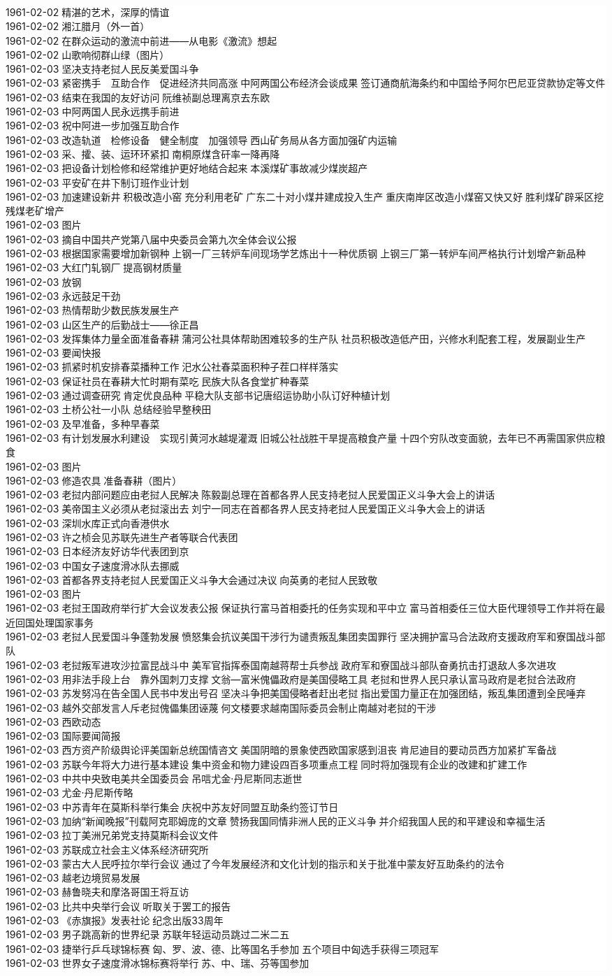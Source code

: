 1961-02-02 精湛的艺术，深厚的情谊  
1961-02-02 湘江腊月（外一首）  
1961-02-02 在群众运动的激流中前进——从电影《激流》想起  
1961-02-02 山歌响彻群山绿（图片）  
1961-02-03 坚决支持老挝人民反美爱国斗争  
1961-02-03 紧密携手　互助合作　促进经济共同高涨  中阿两国公布经济会谈成果  签订通商航海条约和中国给予阿尔巴尼亚贷款协定等文件  
1961-02-03 结束在我国的友好访问  阮维祯副总理离京去东欧  
1961-02-03 中阿两国人民永远携手前进  
1961-02-03 祝中阿进一步加强互助合作  
1961-02-03 改造轨道　检修设备　健全制度　加强领导  西山矿务局从各方面加强矿内运输  
1961-02-03 采、攉、装、运环环紧扣  南桐原煤含矸率一降再降  
1961-02-03 把设备计划检修和经常维护更好地结合起来  本溪煤矿事故减少煤炭超产  
1961-02-03 平安矿在井下制订班作业计划  
1961-02-03 加速建设新井  积极改造小窑  充分利用老矿  广东二十对小煤井建成投入生产  重庆南岸区改造小煤窑又快又好  胜利煤矿辟采区挖残煤老矿增产  
1961-02-03 图片  
1961-02-03 摘自中国共产党第八届中央委员会第九次全体会议公报  
1961-02-03 根据国家需要增加新钢种  上钢一厂三转炉车间现场学艺炼出十一种优质钢  上钢三厂第一转炉车间严格执行计划增产新品种  
1961-02-03 大红门轧钢厂  提高钢材质量  
1961-02-03 放钢  
1961-02-03 永远鼓足干劲  
1961-02-03 热情帮助少数民族发展生产  
1961-02-03 山区生产的后勤战士——徐正昌  
1961-02-03 发挥集体力量全面准备春耕  蒲河公社具体帮助困难较多的生产队  社员积极改造低产田，兴修水利配套工程，发展副业生产  
1961-02-03 要闻快报  
1961-02-03 抓紧时机安排春菜播种工作  汜水公社春菜面积种子茬口样样落实  
1961-02-03 保证社员在春耕大忙时期有菜吃  民族大队各食堂扩种春菜  
1961-02-03 通过调查研究  肯定优良品种  平稳大队支部书记唐绍运协助小队订好种植计划  
1961-02-03 土桥公社一小队  总结经验早整秧田  
1961-02-03 及早准备，多种早春菜  
1961-02-03 有计划发展水利建设　实现引黄河水越堤灌溉  旧城公社战胜干旱提高粮食产量  十四个穷队改变面貌，去年已不再需国家供应粮食  
1961-02-03 图片  
1961-02-03 修造农具  准备春耕（图片）  
1961-02-03 老挝内部问题应由老挝人民解决  陈毅副总理在首都各界人民支持老挝人民爱国正义斗争大会上的讲话  
1961-02-03 美帝国主义必须从老挝滚出去  刘宁一同志在首都各界人民支持老挝人民爱国正义斗争大会上的讲话  
1961-02-03 深圳水库正式向香港供水  
1961-02-03 许之桢会见苏联先进生产者等联合代表团  
1961-02-03 日本经济友好访华代表团到京  
1961-02-03 中国女子速度滑冰队去挪威  
1961-02-03 首都各界支持老挝人民爱国正义斗争大会通过决议  向英勇的老挝人民致敬  
1961-02-03 图片  
1961-02-03 老挝王国政府举行扩大会议发表公报  保证执行富马首相委托的任务实现和平中立  富马首相委任三位大臣代理领导工作并将在最近回国处理国家事务  
1961-02-03 老挝人民爱国斗争蓬勃发展  愤怒集会抗议美国干涉行为谴责叛乱集团卖国罪行  坚决拥护富马合法政府支援政府军和寮国战斗部队  
1961-02-03 老挝叛军进攻沙拉富昆战斗中  美军官指挥泰国南越蒋帮士兵参战  政府军和寮国战斗部队奋勇抗击打退敌人多次进攻  
1961-02-03 用非法手段上台　靠外国刺刀支撑  文翁—富米傀儡政府是美国侵略工具  老挝和世界人民只承认富马政府是老挝合法政府  
1961-02-03 苏发努冯在告全国人民书中发出号召  坚决斗争把美国侵略者赶出老挝  指出爱国力量正在加强团结，叛乱集团遭到全民唾弃  
1961-02-03 越外交部发言人斥老挝傀儡集团诬蔑  何文楼要求越南国际委员会制止南越对老挝的干涉  
1961-02-03 西欧动态  
1961-02-03 国际要闻简报  
1961-02-03 西方资产阶级舆论评美国新总统国情咨文  美国阴暗的景象使西欧国家感到沮丧  肯尼迪目的要动员西方加紧扩军备战  
1961-02-03 苏联今年将大力进行基本建设  集中资金和物力建设四百多项重点工程  同时将加强现有企业的改建和扩建工作  
1961-02-03 中共中央致电美共全国委员会  吊唁尤金·丹尼斯同志逝世  
1961-02-03 尤金·丹尼斯传略  
1961-02-03 中苏青年在莫斯科举行集会  庆祝中苏友好同盟互助条约签订节日  
1961-02-03 加纳“新闻晚报”刊载阿克耶姆庞的文章  赞扬我国同情非洲人民的正义斗争  并介绍我国人民的和平建设和幸福生活  
1961-02-03 拉丁美洲兄弟党支持莫斯科会议文件  
1961-02-03 苏联成立社会主义体系经济研究所  
1961-02-03 蒙古大人民呼拉尔举行会议  通过了今年发展经济和文化计划的指示和关于批准中蒙友好互助条约的法令  
1961-02-03 越老边境贸易发展  
1961-02-03 赫鲁晓夫和摩洛哥国王将互访  
1961-02-03 比共中央举行会议  听取关于罢工的报告  
1961-02-03 《赤旗报》发表社论  纪念出版33周年  
1961-02-03 男子跳高新的世界纪录  苏联年轻运动员跳过二米二五  
1961-02-03 捷举行乒乓球锦标赛  匈、罗、波、德、比等国名手参加  五个项目中匈选手获得三项冠军  
1961-02-03 世界女子速度滑冰锦标赛将举行  苏、中、瑞、芬等国参加  